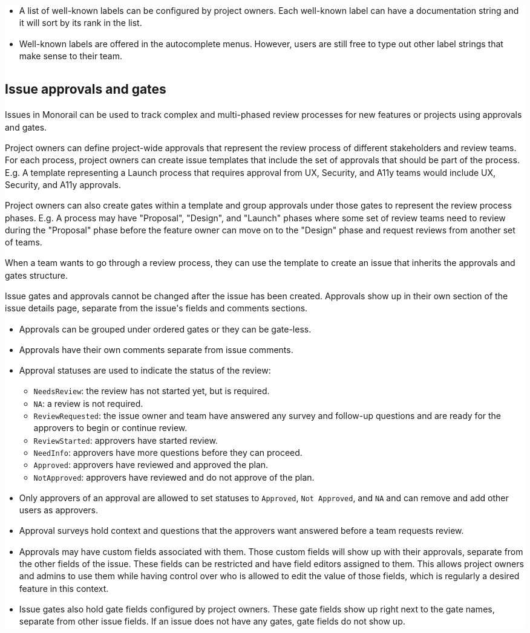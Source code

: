 *   A list of well-known labels can be configured by project owners. Each
    well-known label can have a documentation string and it will sort by its
    rank in the list.

*   Well-known labels are offered in the autocomplete menus. However, users are
    still free to type out other label strings that make sense to their team.

## Issue approvals and gates

Issues in Monorail can be used to track complex and multi-phased review
processes for new features or projects using approvals and gates.

Project owners can define project-wide approvals that represent the
review process of different stakeholders and review teams. For each process,
project owners can create issue templates that include the set of approvals
that should be part of the process.
E.g. A template representing a Launch process that requires approval from
UX, Security, and A11y teams would include UX, Security, and A11y approvals.

Project owners can also create gates within a template and group approvals
under those gates to represent the review process phases.
E.g. A process may have "Proposal", "Design", and "Launch"
phases where some set of review teams need to review during the
"Proposal" phase before the feature owner can move on to the "Design"
phase and request reviews from another set of teams.

When a team wants to go through a review process, they can use the template
to create an issue that inherits the approvals and gates structure.

Issue gates and approvals cannot be changed after the issue has been created.
Approvals show up in their own section of the issue details page, separate
from the issue's fields and comments sections.

*  Approvals can be grouped under ordered gates or they can be gate-less.
*  Approvals have their own comments separate from issue comments.
*  Approval statuses are used to indicate the status of the review:

   *  `NeedsReview`: the review has not started yet, but is required.
   *  `NA`: a review is not required.
   *  `ReviewRequested`: the issue owner and team have answered any survey
      and follow-up questions and are ready for the approvers to begin
      or continue review.
   *  `ReviewStarted`: approvers have started review.
   *  `NeedInfo`: approvers have more questions before they can proceed.
   *  `Approved`: approvers have reviewed and approved the plan.
   *  `NotApproved`: approvers have reviewed and do not approve of the plan.
*  Only approvers of an approval are allowed to set statuses to
   `Approved`, `Not Approved`, and `NA` and can remove and add other
   users as approvers.
*  Approval surveys hold context and questions that the approvers want
   answered before a team requests review.
*  Approvals may have custom fields associated with them. Those custom
   fields will show up with their approvals, separate from the other
   fields of the issue. These fields can be restricted and have field
   editors assigned to them. This allows project owners and admins to use
   them while having control over who is allowed to edit the value of those
   fields, which is regularly a desired feature in this context.
*  Issue gates also hold gate fields configured by project owners. These
   gate fields show up right next to the gate names, separate from other
   issue fields. If an issue does not have any gates, gate fields do not
   show up.
